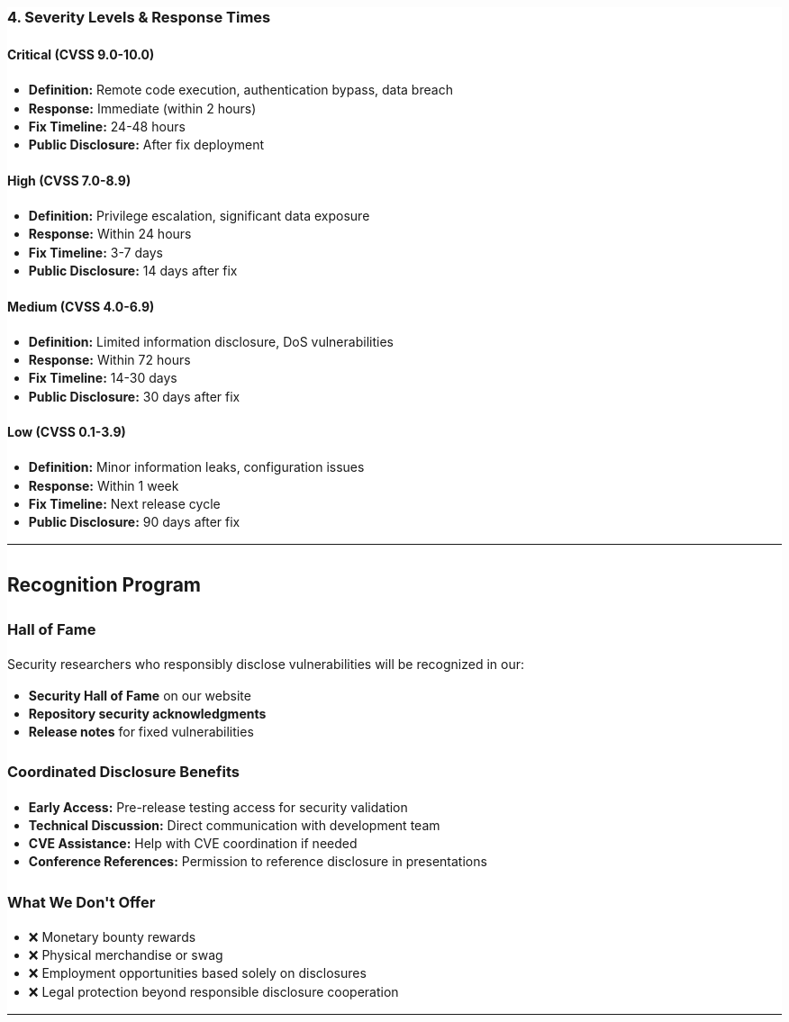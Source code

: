 ### 4. Severity Levels & Response Times

#### Critical (CVSS 9.0-10.0)
- **Definition:** Remote code execution, authentication bypass, data breach
- **Response:** Immediate (within 2 hours)
- **Fix Timeline:** 24-48 hours
- **Public Disclosure:** After fix deployment

#### High (CVSS 7.0-8.9)  
- **Definition:** Privilege escalation, significant data exposure
- **Response:** Within 24 hours
- **Fix Timeline:** 3-7 days
- **Public Disclosure:** 14 days after fix

#### Medium (CVSS 4.0-6.9)
- **Definition:** Limited information disclosure, DoS vulnerabilities
- **Response:** Within 72 hours  
- **Fix Timeline:** 14-30 days
- **Public Disclosure:** 30 days after fix

#### Low (CVSS 0.1-3.9)
- **Definition:** Minor information leaks, configuration issues
- **Response:** Within 1 week
- **Fix Timeline:** Next release cycle
- **Public Disclosure:** 90 days after fix

---

## Recognition Program

### Hall of Fame
Security researchers who responsibly disclose vulnerabilities will be recognized in our:
- **Security Hall of Fame** on our website
- **Repository security acknowledgments**
- **Release notes** for fixed vulnerabilities

### Coordinated Disclosure Benefits
- **Early Access:** Pre-release testing access for security validation
- **Technical Discussion:** Direct communication with development team
- **CVE Assistance:** Help with CVE coordination if needed
- **Conference References:** Permission to reference disclosure in presentations

### What We Don't Offer
- ❌ Monetary bounty rewards
- ❌ Physical merchandise or swag
- ❌ Employment opportunities based solely on disclosures
- ❌ Legal protection beyond responsible disclosure cooperation

---
